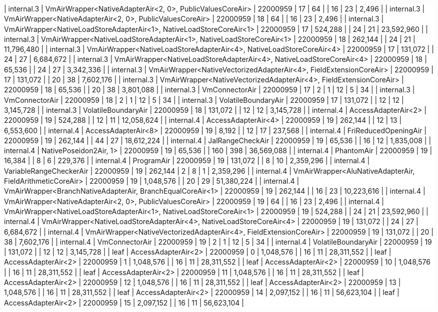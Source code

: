 | internal.3 | VmAirWrapper<NativeAdapterAir<2, 0>, PublicValuesCoreAir> | 22000959 | 17 | 64 |  | 16 | 23 | 2,496 | 
| internal.3 | VmAirWrapper<NativeAdapterAir<2, 0>, PublicValuesCoreAir> | 22000959 | 18 | 64 |  | 16 | 23 | 2,496 | 
| internal.3 | VmAirWrapper<NativeLoadStoreAdapterAir<1>, NativeLoadStoreCoreAir<1> | 22000959 | 17 | 524,288 |  | 24 | 21 | 23,592,960 | 
| internal.3 | VmAirWrapper<NativeLoadStoreAdapterAir<1>, NativeLoadStoreCoreAir<1> | 22000959 | 18 | 262,144 |  | 24 | 21 | 11,796,480 | 
| internal.3 | VmAirWrapper<NativeLoadStoreAdapterAir<4>, NativeLoadStoreCoreAir<4> | 22000959 | 17 | 131,072 |  | 24 | 27 | 6,684,672 | 
| internal.3 | VmAirWrapper<NativeLoadStoreAdapterAir<4>, NativeLoadStoreCoreAir<4> | 22000959 | 18 | 65,536 |  | 24 | 27 | 3,342,336 | 
| internal.3 | VmAirWrapper<NativeVectorizedAdapterAir<4>, FieldExtensionCoreAir> | 22000959 | 17 | 131,072 |  | 20 | 38 | 7,602,176 | 
| internal.3 | VmAirWrapper<NativeVectorizedAdapterAir<4>, FieldExtensionCoreAir> | 22000959 | 18 | 65,536 |  | 20 | 38 | 3,801,088 | 
| internal.3 | VmConnectorAir | 22000959 | 17 | 2 | 1 | 12 | 5 | 34 | 
| internal.3 | VmConnectorAir | 22000959 | 18 | 2 | 1 | 12 | 5 | 34 | 
| internal.3 | VolatileBoundaryAir | 22000959 | 17 | 131,072 |  | 12 | 12 | 3,145,728 | 
| internal.3 | VolatileBoundaryAir | 22000959 | 18 | 131,072 |  | 12 | 12 | 3,145,728 | 
| internal.4 | AccessAdapterAir<2> | 22000959 | 19 | 524,288 |  | 12 | 11 | 12,058,624 | 
| internal.4 | AccessAdapterAir<4> | 22000959 | 19 | 262,144 |  | 12 | 13 | 6,553,600 | 
| internal.4 | AccessAdapterAir<8> | 22000959 | 19 | 8,192 |  | 12 | 17 | 237,568 | 
| internal.4 | FriReducedOpeningAir | 22000959 | 19 | 262,144 |  | 44 | 27 | 18,612,224 | 
| internal.4 | JalRangeCheckAir | 22000959 | 19 | 65,536 |  | 16 | 12 | 1,835,008 | 
| internal.4 | NativePoseidon2Air<BabyBearParameters>, 1> | 22000959 | 19 | 65,536 |  | 160 | 398 | 36,569,088 | 
| internal.4 | PhantomAir | 22000959 | 19 | 16,384 |  | 8 | 6 | 229,376 | 
| internal.4 | ProgramAir | 22000959 | 19 | 131,072 |  | 8 | 10 | 2,359,296 | 
| internal.4 | VariableRangeCheckerAir | 22000959 | 19 | 262,144 | 2 | 8 | 1 | 2,359,296 | 
| internal.4 | VmAirWrapper<AluNativeAdapterAir, FieldArithmeticCoreAir> | 22000959 | 19 | 1,048,576 |  | 20 | 29 | 51,380,224 | 
| internal.4 | VmAirWrapper<BranchNativeAdapterAir, BranchEqualCoreAir<1> | 22000959 | 19 | 262,144 |  | 16 | 23 | 10,223,616 | 
| internal.4 | VmAirWrapper<NativeAdapterAir<2, 0>, PublicValuesCoreAir> | 22000959 | 19 | 64 |  | 16 | 23 | 2,496 | 
| internal.4 | VmAirWrapper<NativeLoadStoreAdapterAir<1>, NativeLoadStoreCoreAir<1> | 22000959 | 19 | 524,288 |  | 24 | 21 | 23,592,960 | 
| internal.4 | VmAirWrapper<NativeLoadStoreAdapterAir<4>, NativeLoadStoreCoreAir<4> | 22000959 | 19 | 131,072 |  | 24 | 27 | 6,684,672 | 
| internal.4 | VmAirWrapper<NativeVectorizedAdapterAir<4>, FieldExtensionCoreAir> | 22000959 | 19 | 131,072 |  | 20 | 38 | 7,602,176 | 
| internal.4 | VmConnectorAir | 22000959 | 19 | 2 | 1 | 12 | 5 | 34 | 
| internal.4 | VolatileBoundaryAir | 22000959 | 19 | 131,072 |  | 12 | 12 | 3,145,728 | 
| leaf | AccessAdapterAir<2> | 22000959 | 0 | 1,048,576 |  | 16 | 11 | 28,311,552 | 
| leaf | AccessAdapterAir<2> | 22000959 | 1 | 1,048,576 |  | 16 | 11 | 28,311,552 | 
| leaf | AccessAdapterAir<2> | 22000959 | 10 | 1,048,576 |  | 16 | 11 | 28,311,552 | 
| leaf | AccessAdapterAir<2> | 22000959 | 11 | 1,048,576 |  | 16 | 11 | 28,311,552 | 
| leaf | AccessAdapterAir<2> | 22000959 | 12 | 1,048,576 |  | 16 | 11 | 28,311,552 | 
| leaf | AccessAdapterAir<2> | 22000959 | 13 | 1,048,576 |  | 16 | 11 | 28,311,552 | 
| leaf | AccessAdapterAir<2> | 22000959 | 14 | 2,097,152 |  | 16 | 11 | 56,623,104 | 
| leaf | AccessAdapterAir<2> | 22000959 | 15 | 2,097,152 |  | 16 | 11 | 56,623,104 | 